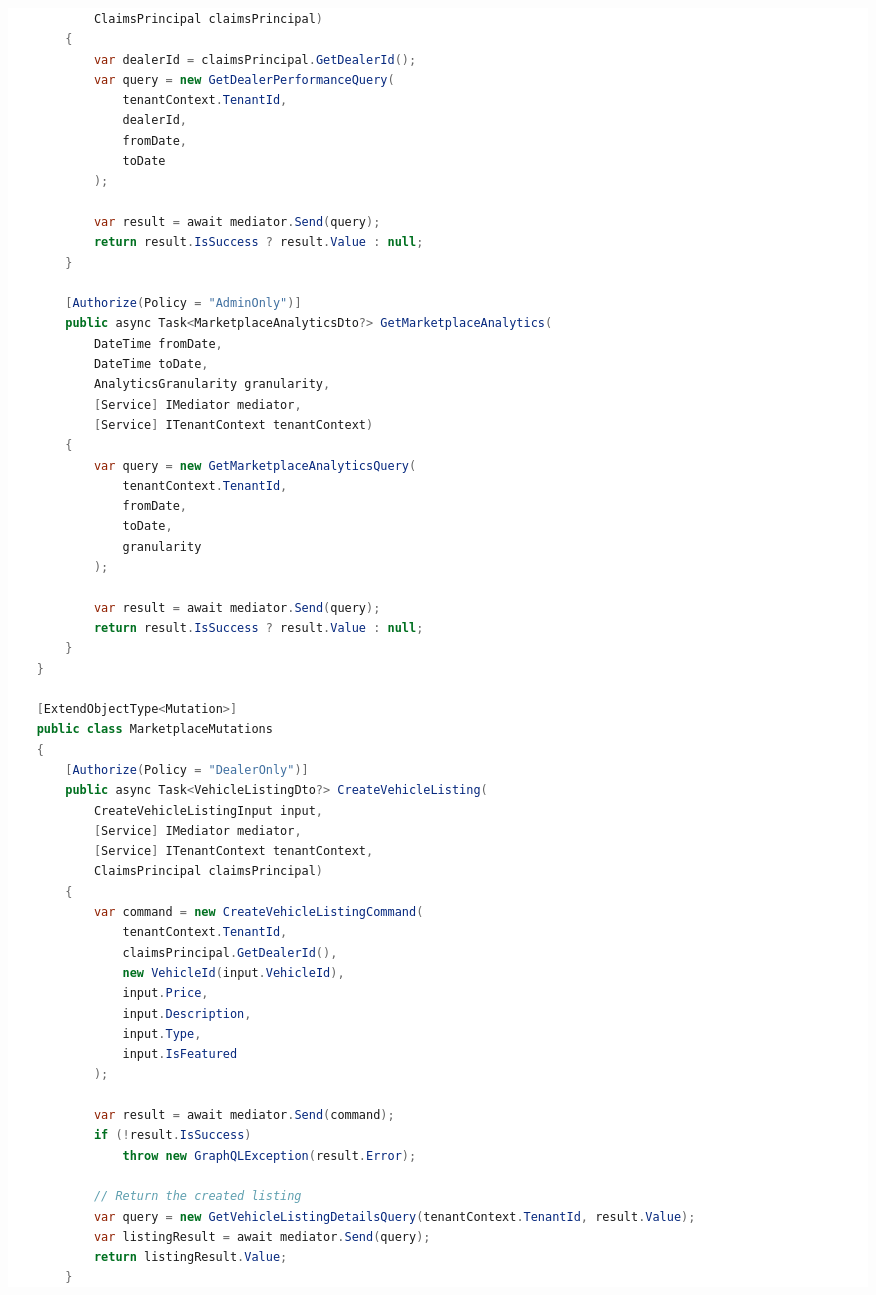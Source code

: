 ```csharp
            ClaimsPrincipal claimsPrincipal)
        {
            var dealerId = claimsPrincipal.GetDealerId();
            var query = new GetDealerPerformanceQuery(
                tenantContext.TenantId,
                dealerId,
                fromDate,
                toDate
            );

            var result = await mediator.Send(query);
            return result.IsSuccess ? result.Value : null;
        }

        [Authorize(Policy = "AdminOnly")]
        public async Task<MarketplaceAnalyticsDto?> GetMarketplaceAnalytics(
            DateTime fromDate,
            DateTime toDate,
            AnalyticsGranularity granularity,
            [Service] IMediator mediator,
            [Service] ITenantContext tenantContext)
        {
            var query = new GetMarketplaceAnalyticsQuery(
                tenantContext.TenantId,
                fromDate,
                toDate,
                granularity
            );

            var result = await mediator.Send(query);
            return result.IsSuccess ? result.Value : null;
        }
    }

    [ExtendObjectType<Mutation>]
    public class MarketplaceMutations
    {
        [Authorize(Policy = "DealerOnly")]
        public async Task<VehicleListingDto?> CreateVehicleListing(
            CreateVehicleListingInput input,
            [Service] IMediator mediator,
            [Service] ITenantContext tenantContext,
            ClaimsPrincipal claimsPrincipal)
        {
            var command = new CreateVehicleListingCommand(
                tenantContext.TenantId,
                claimsPrincipal.GetDealerId(),
                new VehicleId(input.VehicleId),
                input.Price,
                input.Description,
                input.Type,
                input.IsFeatured
            );

            var result = await mediator.Send(command);
            if (!result.IsSuccess)
                throw new GraphQLException(result.Error);

            // Return the created listing
            var query = new GetVehicleListingDetailsQuery(tenantContext.TenantId, result.Value);
            var listingResult = await mediator.Send(query);
            return listingResult.Value;
        }
```